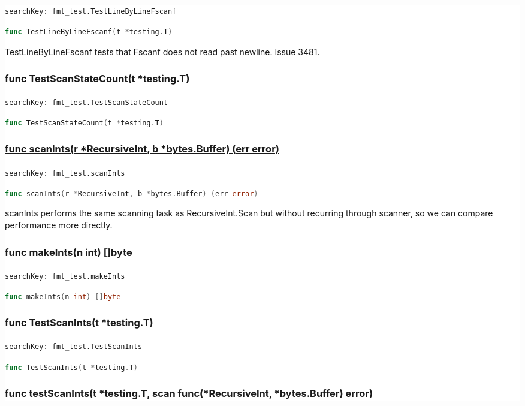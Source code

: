 ```
searchKey: fmt_test.TestLineByLineFscanf
```

```Go
func TestLineByLineFscanf(t *testing.T)
```

TestLineByLineFscanf tests that Fscanf does not read past newline. Issue 3481. 

### <a id="TestScanStateCount" href="#TestScanStateCount">func TestScanStateCount(t *testing.T)</a>

```
searchKey: fmt_test.TestScanStateCount
```

```Go
func TestScanStateCount(t *testing.T)
```

### <a id="scanInts" href="#scanInts">func scanInts(r *RecursiveInt, b *bytes.Buffer) (err error)</a>

```
searchKey: fmt_test.scanInts
```

```Go
func scanInts(r *RecursiveInt, b *bytes.Buffer) (err error)
```

scanInts performs the same scanning task as RecursiveInt.Scan but without recurring through scanner, so we can compare performance more directly. 

### <a id="makeInts" href="#makeInts">func makeInts(n int) []byte</a>

```
searchKey: fmt_test.makeInts
```

```Go
func makeInts(n int) []byte
```

### <a id="TestScanInts" href="#TestScanInts">func TestScanInts(t *testing.T)</a>

```
searchKey: fmt_test.TestScanInts
```

```Go
func TestScanInts(t *testing.T)
```

### <a id="testScanInts" href="#testScanInts">func testScanInts(t *testing.T, scan func(*RecursiveInt, *bytes.Buffer) error)</a>

